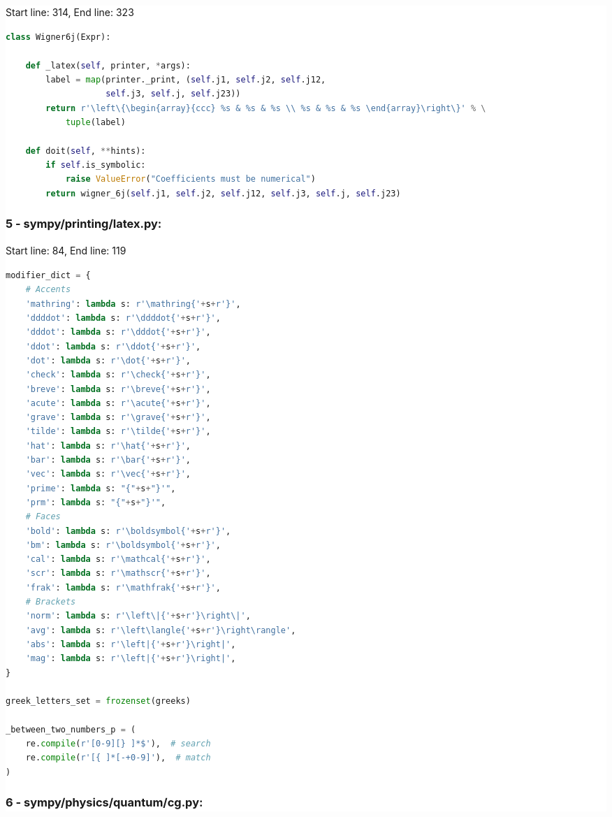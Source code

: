 Start line: 314, End line: 323

```python
class Wigner6j(Expr):

    def _latex(self, printer, *args):
        label = map(printer._print, (self.j1, self.j2, self.j12,
                    self.j3, self.j, self.j23))
        return r'\left\{\begin{array}{ccc} %s & %s & %s \\ %s & %s & %s \end{array}\right\}' % \
            tuple(label)

    def doit(self, **hints):
        if self.is_symbolic:
            raise ValueError("Coefficients must be numerical")
        return wigner_6j(self.j1, self.j2, self.j12, self.j3, self.j, self.j23)
```
### 5 - sympy/printing/latex.py:

Start line: 84, End line: 119

```python
modifier_dict = {
    # Accents
    'mathring': lambda s: r'\mathring{'+s+r'}',
    'ddddot': lambda s: r'\ddddot{'+s+r'}',
    'dddot': lambda s: r'\dddot{'+s+r'}',
    'ddot': lambda s: r'\ddot{'+s+r'}',
    'dot': lambda s: r'\dot{'+s+r'}',
    'check': lambda s: r'\check{'+s+r'}',
    'breve': lambda s: r'\breve{'+s+r'}',
    'acute': lambda s: r'\acute{'+s+r'}',
    'grave': lambda s: r'\grave{'+s+r'}',
    'tilde': lambda s: r'\tilde{'+s+r'}',
    'hat': lambda s: r'\hat{'+s+r'}',
    'bar': lambda s: r'\bar{'+s+r'}',
    'vec': lambda s: r'\vec{'+s+r'}',
    'prime': lambda s: "{"+s+"}'",
    'prm': lambda s: "{"+s+"}'",
    # Faces
    'bold': lambda s: r'\boldsymbol{'+s+r'}',
    'bm': lambda s: r'\boldsymbol{'+s+r'}',
    'cal': lambda s: r'\mathcal{'+s+r'}',
    'scr': lambda s: r'\mathscr{'+s+r'}',
    'frak': lambda s: r'\mathfrak{'+s+r'}',
    # Brackets
    'norm': lambda s: r'\left\|{'+s+r'}\right\|',
    'avg': lambda s: r'\left\langle{'+s+r'}\right\rangle',
    'abs': lambda s: r'\left|{'+s+r'}\right|',
    'mag': lambda s: r'\left|{'+s+r'}\right|',
}

greek_letters_set = frozenset(greeks)

_between_two_numbers_p = (
    re.compile(r'[0-9][} ]*$'),  # search
    re.compile(r'[{ ]*[-+0-9]'),  # match
)
```
### 6 - sympy/physics/quantum/cg.py:
